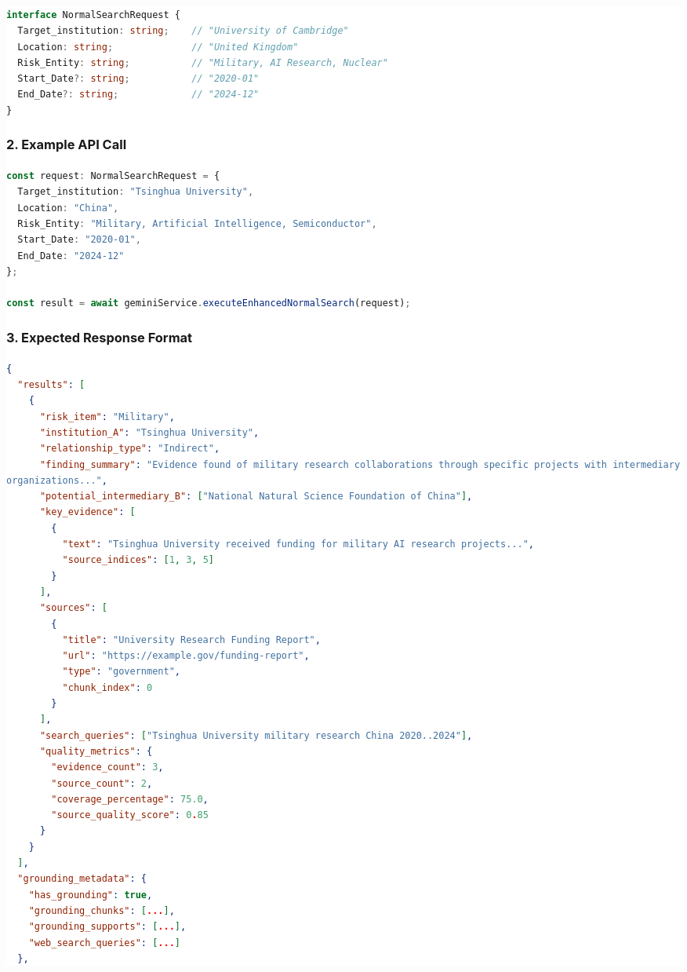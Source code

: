 ```typescript
interface NormalSearchRequest {
  Target_institution: string;    // "University of Cambridge"
  Location: string;              // "United Kingdom"
  Risk_Entity: string;           // "Military, AI Research, Nuclear"
  Start_Date?: string;           // "2020-01"
  End_Date?: string;             // "2024-12"
}
```

### 2. Example API Call

```typescript
const request: NormalSearchRequest = {
  Target_institution: "Tsinghua University",
  Location: "China",
  Risk_Entity: "Military, Artificial Intelligence, Semiconductor",
  Start_Date: "2020-01",
  End_Date: "2024-12"
};

const result = await geminiService.executeEnhancedNormalSearch(request);
```

### 3. Expected Response Format

```json
{
  "results": [
    {
      "risk_item": "Military",
      "institution_A": "Tsinghua University",
      "relationship_type": "Indirect",
      "finding_summary": "Evidence found of military research collaborations through specific projects with intermediary organizations...",
      "potential_intermediary_B": ["National Natural Science Foundation of China"],
      "key_evidence": [
        {
          "text": "Tsinghua University received funding for military AI research projects...",
          "source_indices": [1, 3, 5]
        }
      ],
      "sources": [
        {
          "title": "University Research Funding Report",
          "url": "https://example.gov/funding-report",
          "type": "government",
          "chunk_index": 0
        }
      ],
      "search_queries": ["Tsinghua University military research China 2020..2024"],
      "quality_metrics": {
        "evidence_count": 3,
        "source_count": 2,
        "coverage_percentage": 75.0,
        "source_quality_score": 0.85
      }
    }
  ],
  "grounding_metadata": {
    "has_grounding": true,
    "grounding_chunks": [...],
    "grounding_supports": [...],
    "web_search_queries": [...]
  },
```